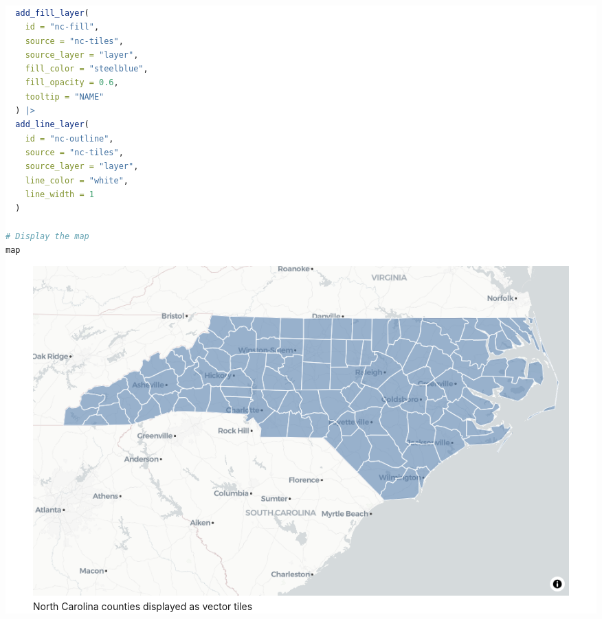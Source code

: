 ``` r
  add_fill_layer(
    id = "nc-fill",
    source = "nc-tiles",
    source_layer = "layer",
    fill_color = "steelblue",
    fill_opacity = 0.6,
    tooltip = "NAME"
  ) |>
  add_line_layer(
    id = "nc-outline",
    source = "nc-tiles",
    source_layer = "layer",
    line_color = "white",
    line_width = 1
  )

# Display the map
map
```

<figure>
<img src="man/figures/README-map.png"
alt="North Carolina counties displayed as vector tiles" />
<figcaption aria-hidden="true">North Carolina counties displayed as
vector tiles</figcaption>
</figure>
